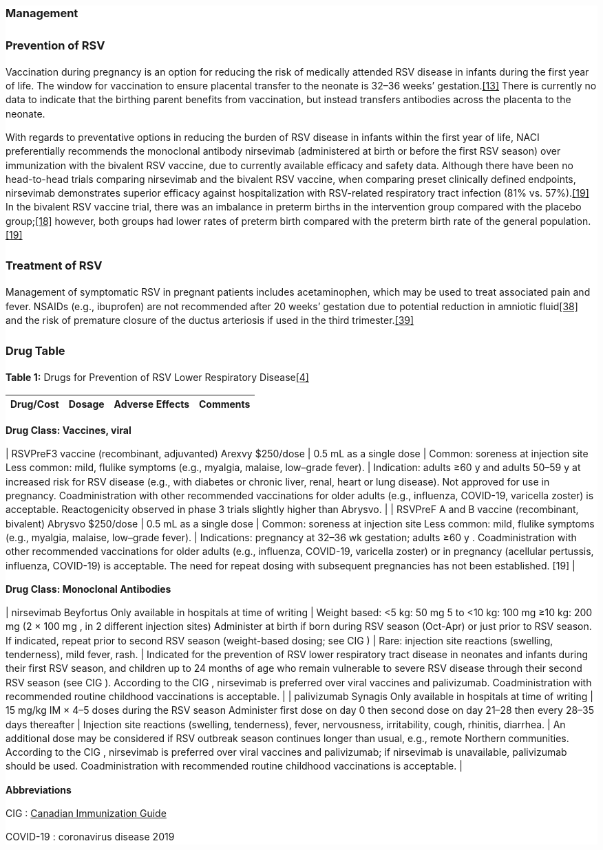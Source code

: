 ### Management

### Prevention of RSV

Vaccination during pregnancy is an option for reducing the risk of medically attended RSV disease in infants during the first year of life. The window for vaccination to ensure placental transfer to the neonate is 32–36 weeks’ gestation.​[[13]](#AbrysvoPM) There is currently no data to indicate that the birthing parent benefits from vaccination, but instead transfers antibodies across the placenta to the neonate.

With regards to preventative options in reducing the burden of RSV disease in infants within the first year of life, NACI preferentially recommends the monoclonal antibody nirsevimab (administered at birth or before the first RSV season) over immunization with the bivalent RSV vaccine, due to currently available efficacy and safety data. Although there have been no head-to-head trials comparing nirsevimab and the bivalent RSV vaccine, when comparing preset clinically defined endpoints, nirsevimab demonstrates superior efficacy against hospitalization with RSV-related respiratory tract infection (81% vs. 57%).​[[19]](#NACIPeds) In the bivalent RSV vaccine trial, there was an imbalance in preterm births in the intervention group compared with the placebo group;​[[18]](#MATISSE) however, both groups had lower rates of preterm birth compared with the preterm birth rate of the general population.​[[19]](#NACIPeds)

### Treatment of RSV

Management of symptomatic RSV in pregnant patients includes acetaminophen, which may be used to treat associated pain and fever. NSAIDs (e.g., ibuprofen) are not recommended after 20 weeks’ gestation due to potential reduction in amniotic fluid​[[38]](#HC_NSAIDPreg) and the risk of premature closure of the ductus arteriosis if used in the third trimester.​[[39]](#Koren-19FDB667)

### Drug Table

**Table 1:** Drugs for Prevention of RSV Lower Respiratory Disease[[4]](#CIG)

| Drug/​Cost | Dosage | Adverse Effects | Comments |
| --- | --- | --- | --- |

**Drug Class: Vaccines, viral**

| RSVPreF3 vaccine (recombinant, adjuvanted) Arexvy $250/dose | 0.5 mL as a single dose | Common: soreness at injection site Less common: mild, flulike symptoms (e.g., myalgia, malaise, low–grade fever). | Indication: adults ≥60 y and adults 50–59 y at increased risk for RSV disease (e.g., with diabetes or chronic liver, renal, heart or lung disease). Not approved for use in pregnancy. Coadministration with other recommended vaccinations for older adults (e.g., influenza, COVID-19, varicella zoster) is acceptable. Reactogenicity observed in phase 3 trials slightly higher than Abrysvo. |
| RSVPreF A and B vaccine (recombinant, bivalent) Abrysvo $250/dose | 0.5 mL as a single dose | Common: soreness at injection site Less common: mild, flulike symptoms (e.g., myalgia, malaise, low–grade fever). | Indications: pregnancy at 32–36 wk gestation; adults ≥60 y . Coadministration with other recommended vaccinations for older adults (e.g., influenza, COVID-19, varicella zoster) or in pregnancy (acellular pertussis, influenza, COVID-19) is acceptable. The need for repeat dosing with subsequent pregnancies has not been established.​ [19] |

**Drug Class: Monoclonal Antibodies**

| nirsevimab Beyfortus Only available in hospitals at time of writing | Weight based: <5 kg: 50 mg 5 to <10 kg: 100 mg ≥10 kg: 200 mg (2 × 100 mg , in 2 different injection sites) Administer at birth if born during RSV season (Oct-Apr) or just prior to RSV season. If indicated, repeat prior to second RSV season (weight-based dosing; see CIG ) | Rare: injection site reactions (swelling, tenderness), mild fever, rash. | Indicated for the prevention of RSV lower respiratory tract disease in neonates and infants during their first RSV season, and children up to 24 months of age who remain vulnerable to severe RSV disease through their second RSV season (see CIG ). According to the CIG , nirsevimab is preferred over viral vaccines and palivizumab. Coadministration with recommended routine childhood vaccinations is acceptable. |
| palivizumab Synagis Only available in hospitals at time of writing | 15 mg/kg IM × 4–5 doses during the RSV season Administer first dose on day 0 then second dose on day 21–28 then every 28–35 days thereafter | Injection site reactions (swelling, tenderness), fever, nervousness, irritability, cough, rhinitis, diarrhea. | An additional dose may be considered if RSV outbreak season continues longer than usual, e.g., remote Northern communities. According to the CIG , nirsevimab is preferred over viral vaccines and palivizumab; if nirsevimab is unavailable, palivizumab should be used. Coadministration with recommended routine childhood vaccinations is acceptable. |

**Abbreviations**

CIG
:   [Canadian Immunization Guide](https://www.canada.ca/en/public-health/services/publications/healthy-living/canadian-immunization-guide-part-4-active-vaccines/respiratory-syncytial-virus.html#a5)

COVID-19
:   coronavirus disease 2019
